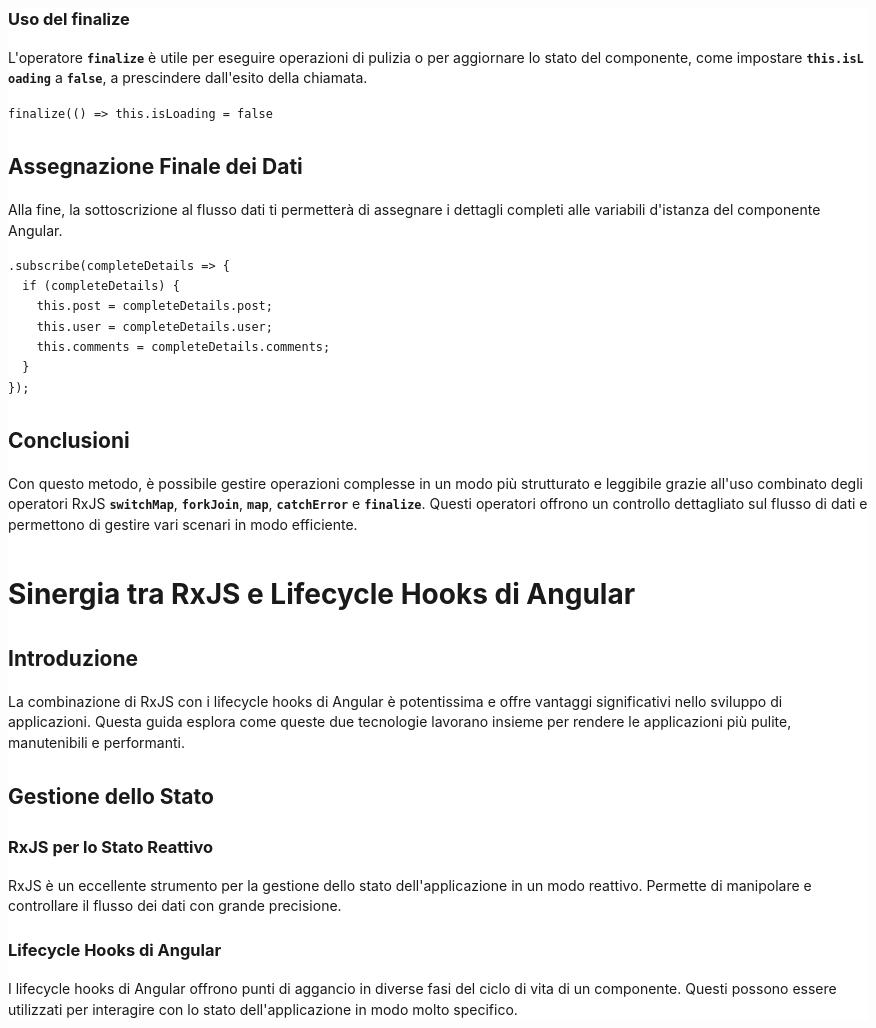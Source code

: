 ### **Uso del finalize**

L'operatore **`finalize`** è utile per eseguire operazioni di pulizia o per aggiornare lo stato del componente, come impostare **`this.isLoading`** a **`false`**, a prescindere dall'esito della chiamata.

```tsx
finalize(() => this.isLoading = false
```

## **Assegnazione Finale dei Dati**

Alla fine, la sottoscrizione al flusso dati ti permetterà di assegnare i dettagli completi alle variabili d'istanza del componente Angular.

```tsx
.subscribe(completeDetails => {
  if (completeDetails) {
    this.post = completeDetails.post;
    this.user = completeDetails.user;
    this.comments = completeDetails.comments;
  }
});
```

## **Conclusioni**

Con questo metodo, è possibile gestire operazioni complesse in un modo più strutturato e leggibile grazie all'uso combinato degli operatori RxJS **`switchMap`**, **`forkJoin`**, **`map`**, **`catchError`** e **`finalize`**. Questi operatori offrono un controllo dettagliato sul flusso di dati e permettono di gestire vari scenari in modo efficiente.

# **Sinergia tra RxJS e Lifecycle Hooks di Angular**

## **Introduzione**

La combinazione di RxJS con i lifecycle hooks di Angular è potentissima e offre vantaggi significativi nello sviluppo di applicazioni. Questa guida esplora come queste due tecnologie lavorano insieme per rendere le applicazioni più pulite, manutenibili e performanti.

## **Gestione dello Stato**

### **RxJS per lo Stato Reattivo**

RxJS è un eccellente strumento per la gestione dello stato dell'applicazione in un modo reattivo. Permette di manipolare e controllare il flusso dei dati con grande precisione.

### **Lifecycle Hooks di Angular**

I lifecycle hooks di Angular offrono punti di aggancio in diverse fasi del ciclo di vita di un componente. Questi possono essere utilizzati per interagire con lo stato dell'applicazione in modo molto specifico.
